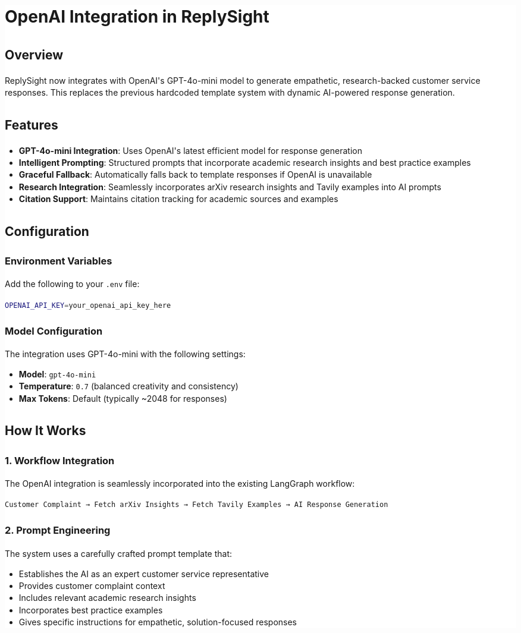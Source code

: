 # OpenAI Integration in ReplySight

## Overview

ReplySight now integrates with OpenAI's GPT-4o-mini model to generate empathetic, research-backed customer service responses. This replaces the previous hardcoded template system with dynamic AI-powered response generation.

## Features

- **GPT-4o-mini Integration**: Uses OpenAI's latest efficient model for response generation
- **Intelligent Prompting**: Structured prompts that incorporate academic research insights and best practice examples
- **Graceful Fallback**: Automatically falls back to template responses if OpenAI is unavailable
- **Research Integration**: Seamlessly incorporates arXiv research insights and Tavily examples into AI prompts
- **Citation Support**: Maintains citation tracking for academic sources and examples

## Configuration

### Environment Variables

Add the following to your `.env` file:

```bash
OPENAI_API_KEY=your_openai_api_key_here
```

### Model Configuration

The integration uses GPT-4o-mini with the following settings:
- **Model**: `gpt-4o-mini`
- **Temperature**: `0.7` (balanced creativity and consistency)
- **Max Tokens**: Default (typically ~2048 for responses)

## How It Works

### 1. Workflow Integration

The OpenAI integration is seamlessly incorporated into the existing LangGraph workflow:

```
Customer Complaint → Fetch arXiv Insights → Fetch Tavily Examples → AI Response Generation
```

### 2. Prompt Engineering

The system uses a carefully crafted prompt template that:

- Establishes the AI as an expert customer service representative
- Provides customer complaint context
- Includes relevant academic research insights
- Incorporates best practice examples
- Gives specific instructions for empathetic, solution-focused responses
